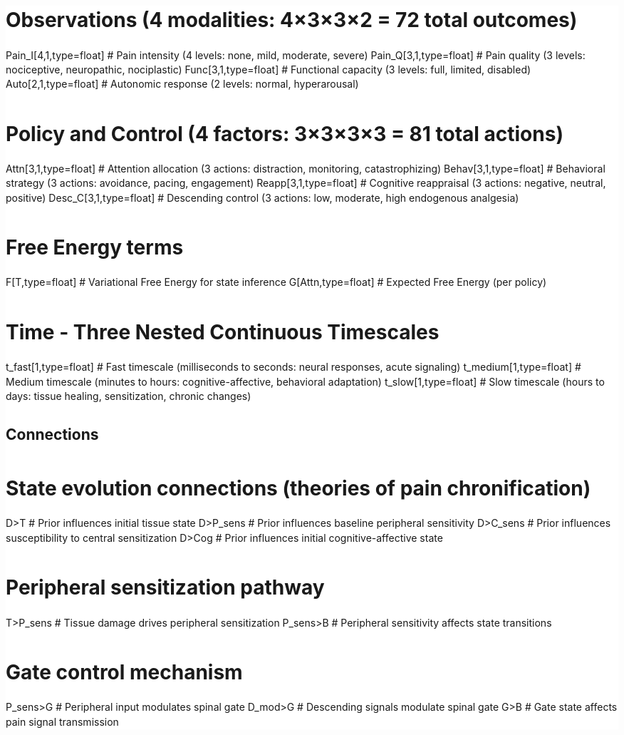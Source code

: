 # Observations (4 modalities: 4×3×3×2 = 72 total outcomes)
Pain_I[4,1,type=float]    # Pain intensity (4 levels: none, mild, moderate, severe)
Pain_Q[3,1,type=float]    # Pain quality (3 levels: nociceptive, neuropathic, nociplastic)
Func[3,1,type=float]      # Functional capacity (3 levels: full, limited, disabled)
Auto[2,1,type=float]      # Autonomic response (2 levels: normal, hyperarousal)

# Policy and Control (4 factors: 3×3×3×3 = 81 total actions)
Attn[3,1,type=float]      # Attention allocation (3 actions: distraction, monitoring, catastrophizing)
Behav[3,1,type=float]     # Behavioral strategy (3 actions: avoidance, pacing, engagement)
Reapp[3,1,type=float]     # Cognitive reappraisal (3 actions: negative, neutral, positive)
Desc_C[3,1,type=float]    # Descending control (3 actions: low, moderate, high endogenous analgesia)

# Free Energy terms
F[T,type=float]           # Variational Free Energy for state inference
G[Attn,type=float]        # Expected Free Energy (per policy)

# Time - Three Nested Continuous Timescales
t_fast[1,type=float]     # Fast timescale (milliseconds to seconds: neural responses, acute signaling)
t_medium[1,type=float]   # Medium timescale (minutes to hours: cognitive-affective, behavioral adaptation)
t_slow[1,type=float]     # Slow timescale (hours to days: tissue healing, sensitization, chronic changes)

## Connections
# State evolution connections (theories of pain chronification)
D>T                       # Prior influences initial tissue state
D>P_sens                  # Prior influences baseline peripheral sensitivity
D>C_sens                  # Prior influences susceptibility to central sensitization
D>Cog                     # Prior influences initial cognitive-affective state

# Peripheral sensitization pathway
T>P_sens                  # Tissue damage drives peripheral sensitization
P_sens>B                  # Peripheral sensitivity affects state transitions

# Gate control mechanism
P_sens>G                  # Peripheral input modulates spinal gate
D_mod>G                   # Descending signals modulate spinal gate
G>B                       # Gate state affects pain signal transmission
